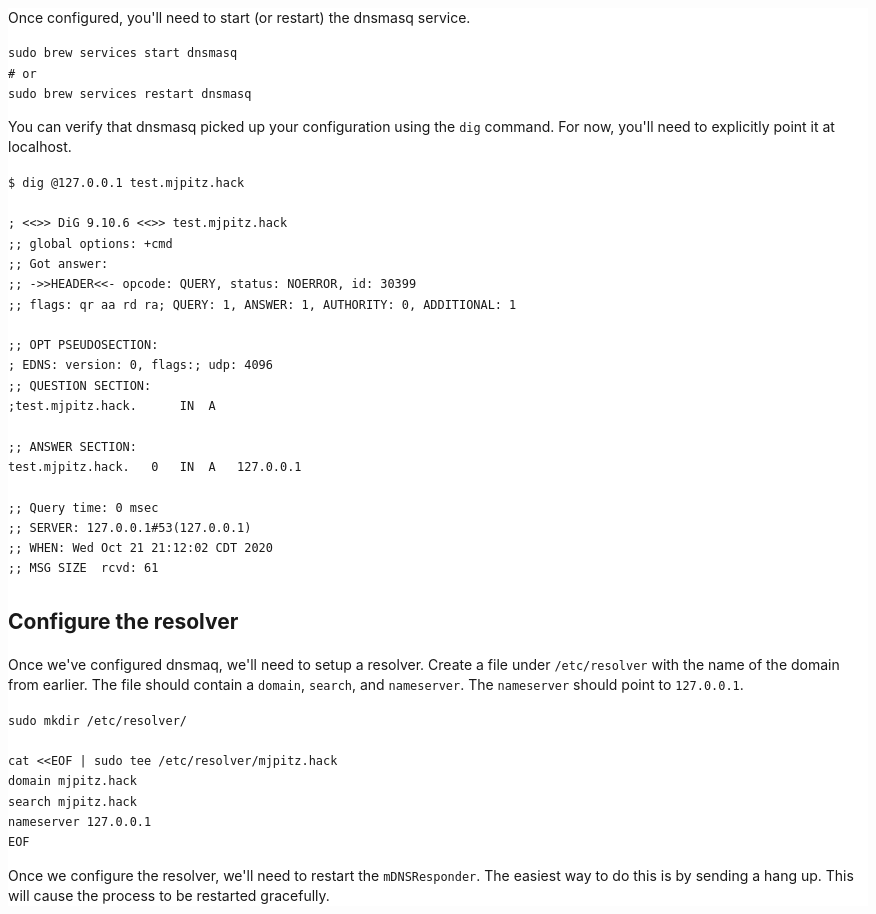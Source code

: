 Once configured, you'll need to start (or restart) the dnsmasq service.

```text
sudo brew services start dnsmasq
# or
sudo brew services restart dnsmasq
```

You can verify that dnsmasq picked up your configuration using the `dig` command.
For now, you'll need to explicitly point it at localhost.

```text
$ dig @127.0.0.1 test.mjpitz.hack

; <<>> DiG 9.10.6 <<>> test.mjpitz.hack
;; global options: +cmd
;; Got answer:
;; ->>HEADER<<- opcode: QUERY, status: NOERROR, id: 30399
;; flags: qr aa rd ra; QUERY: 1, ANSWER: 1, AUTHORITY: 0, ADDITIONAL: 1

;; OPT PSEUDOSECTION:
; EDNS: version: 0, flags:; udp: 4096
;; QUESTION SECTION:
;test.mjpitz.hack.		IN	A

;; ANSWER SECTION:
test.mjpitz.hack.	0	IN	A	127.0.0.1

;; Query time: 0 msec
;; SERVER: 127.0.0.1#53(127.0.0.1)
;; WHEN: Wed Oct 21 21:12:02 CDT 2020
;; MSG SIZE  rcvd: 61
```

[dnsmasq]: https://en.wikipedia.org/wiki/Dnsmasq
[homebrew]: https://brew.sh/

## Configure the resolver

Once we've configured dnsmaq, we'll need to setup a resolver.
Create a file under `/etc/resolver` with the name of the domain from earlier.
The file should contain a `domain`, `search`, and `nameserver`.
The `nameserver` should point to `127.0.0.1`.

```text
sudo mkdir /etc/resolver/

cat <<EOF | sudo tee /etc/resolver/mjpitz.hack
domain mjpitz.hack
search mjpitz.hack
nameserver 127.0.0.1
EOF
```

Once we configure the resolver, we'll need to restart the `mDNSResponder`.
The easiest way to do this is by sending a hang up.
This will cause the process to be restarted gracefully.


[minikube]: https://minikube.sigs.k8s.io/docs/
[kind]: https://kind.sigs.k8s.io/
[kubernetes]: https://kubernetes.io/
[kubefwd]: https://github.com/txn2/kubefwd
[documentation]: https://kind.sigs.k8s.io/docs/user/ingress/